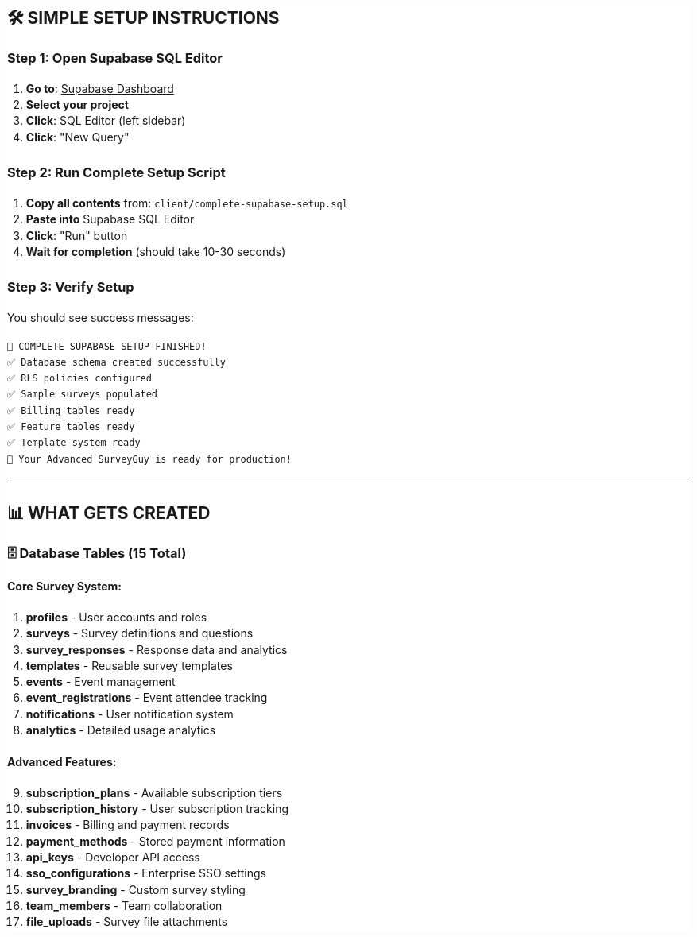 
## 🛠️ **SIMPLE SETUP INSTRUCTIONS**

### **Step 1: Open Supabase SQL Editor**
1. **Go to**: [Supabase Dashboard](https://supabase.com/dashboard)
2. **Select your project**
3. **Click**: SQL Editor (left sidebar)
4. **Click**: "New Query"

### **Step 2: Run Complete Setup Script**
1. **Copy all contents** from: `client/complete-supabase-setup.sql`
2. **Paste into** Supabase SQL Editor
3. **Click**: "Run" button
4. **Wait for completion** (should take 10-30 seconds)

### **Step 3: Verify Setup**
You should see success messages:
```
🎉 COMPLETE SUPABASE SETUP FINISHED!
✅ Database schema created successfully
✅ RLS policies configured  
✅ Sample surveys populated
✅ Billing tables ready
✅ Feature tables ready
✅ Template system ready
🚀 Your Advanced SurveyGuy is ready for production!
```

---

## 📊 **WHAT GETS CREATED**

### **🗄️ Database Tables (15 Total)**

#### **Core Survey System:**
1. **profiles** - User accounts and roles
2. **surveys** - Survey definitions and questions
3. **survey_responses** - Response data and analytics
4. **templates** - Reusable survey templates
5. **events** - Event management
6. **event_registrations** - Event attendee tracking
7. **notifications** - User notification system
8. **analytics** - Detailed usage analytics

#### **Advanced Features:**
9. **subscription_plans** - Available subscription tiers
10. **subscription_history** - User subscription tracking
11. **invoices** - Billing and payment records
12. **payment_methods** - Stored payment information
13. **api_keys** - Developer API access
14. **sso_configurations** - Enterprise SSO settings
15. **survey_branding** - Custom survey styling
16. **team_members** - Team collaboration
17. **file_uploads** - Survey file attachments
